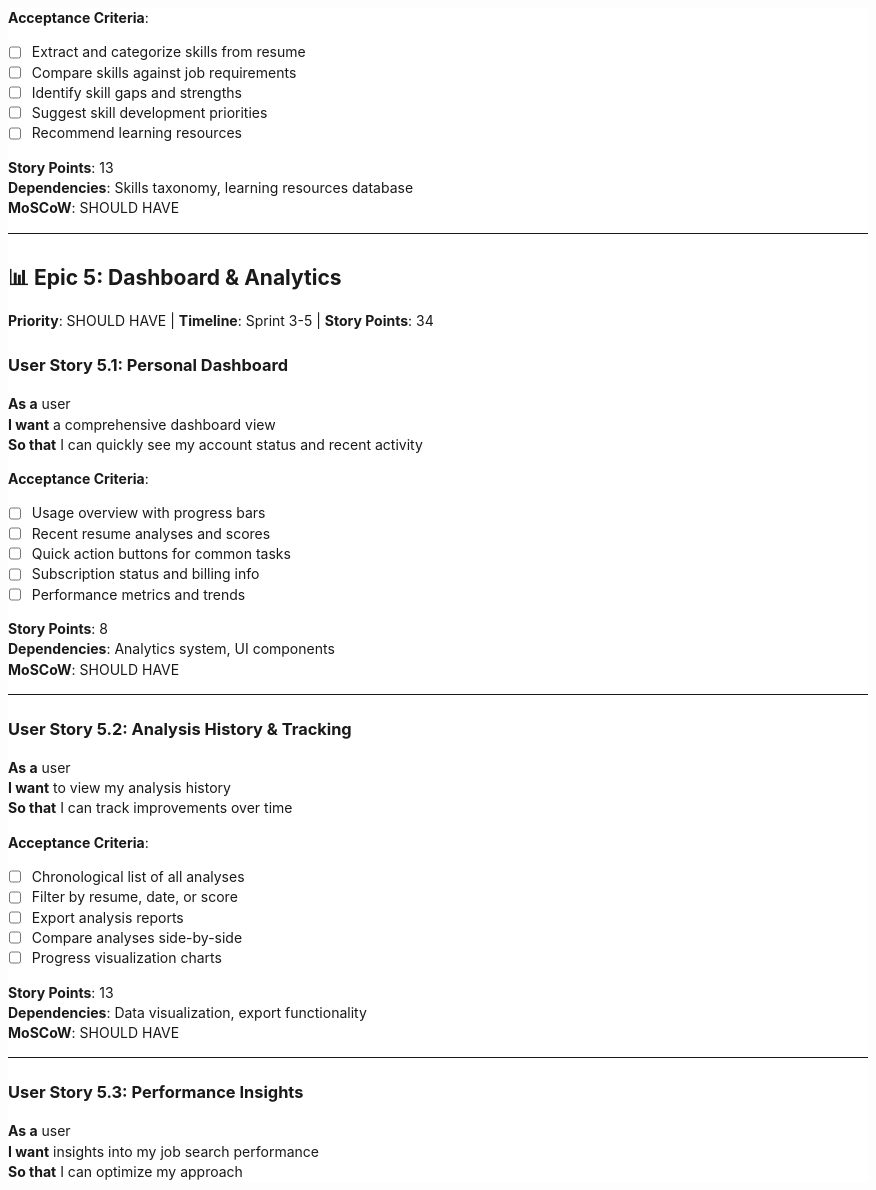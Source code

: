 **Acceptance Criteria**:
- [ ] Extract and categorize skills from resume
- [ ] Compare skills against job requirements
- [ ] Identify skill gaps and strengths
- [ ] Suggest skill development priorities
- [ ] Recommend learning resources

**Story Points**: 13  
**Dependencies**: Skills taxonomy, learning resources database  
**MoSCoW**: SHOULD HAVE

---

## 📊 Epic 5: Dashboard & Analytics
**Priority**: SHOULD HAVE | **Timeline**: Sprint 3-5 | **Story Points**: 34

### User Story 5.1: Personal Dashboard
**As a** user  
**I want** a comprehensive dashboard view  
**So that** I can quickly see my account status and recent activity  

**Acceptance Criteria**:
- [ ] Usage overview with progress bars
- [ ] Recent resume analyses and scores
- [ ] Quick action buttons for common tasks
- [ ] Subscription status and billing info
- [ ] Performance metrics and trends

**Story Points**: 8  
**Dependencies**: Analytics system, UI components  
**MoSCoW**: SHOULD HAVE

---

### User Story 5.2: Analysis History & Tracking
**As a** user  
**I want** to view my analysis history  
**So that** I can track improvements over time  

**Acceptance Criteria**:
- [ ] Chronological list of all analyses
- [ ] Filter by resume, date, or score
- [ ] Export analysis reports
- [ ] Compare analyses side-by-side
- [ ] Progress visualization charts

**Story Points**: 13  
**Dependencies**: Data visualization, export functionality  
**MoSCoW**: SHOULD HAVE

---

### User Story 5.3: Performance Insights
**As a** user  
**I want** insights into my job search performance  
**So that** I can optimize my approach  
